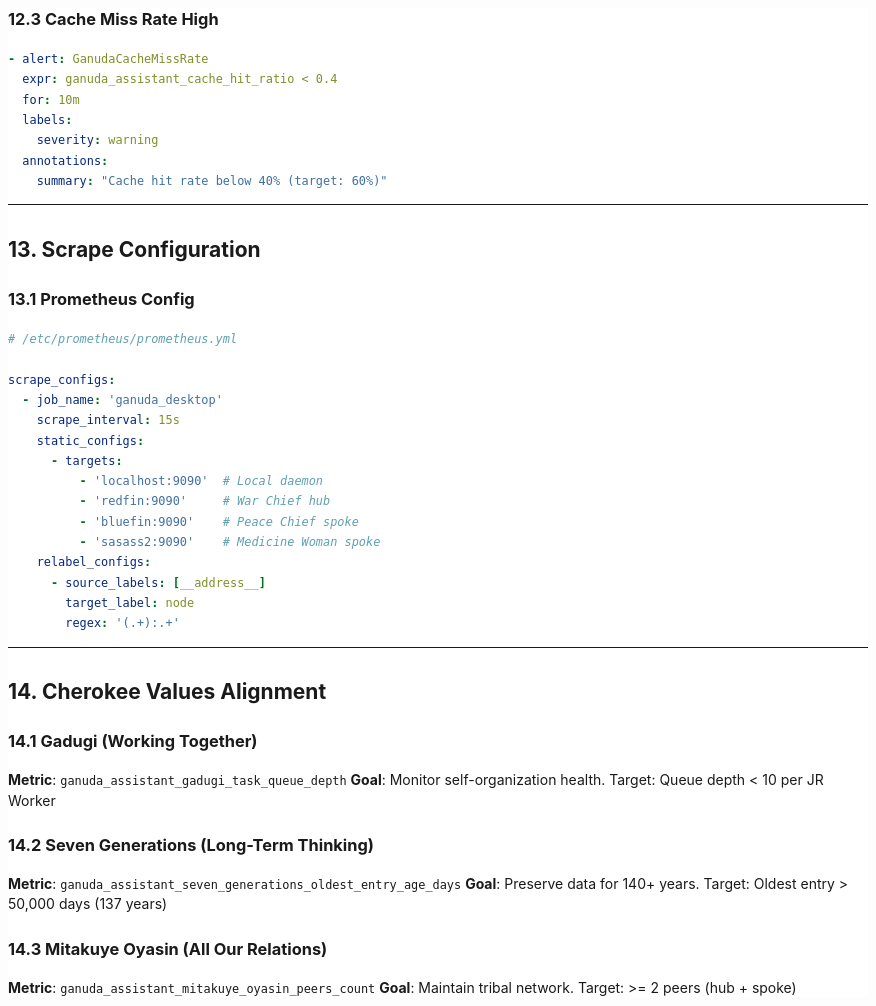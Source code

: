 ### 12.3 Cache Miss Rate High
```yaml
- alert: GanudaCacheMissRate
  expr: ganuda_assistant_cache_hit_ratio < 0.4
  for: 10m
  labels:
    severity: warning
  annotations:
    summary: "Cache hit rate below 40% (target: 60%)"
```

---

## 13. Scrape Configuration

### 13.1 Prometheus Config

```yaml
# /etc/prometheus/prometheus.yml

scrape_configs:
  - job_name: 'ganuda_desktop'
    scrape_interval: 15s
    static_configs:
      - targets:
          - 'localhost:9090'  # Local daemon
          - 'redfin:9090'     # War Chief hub
          - 'bluefin:9090'    # Peace Chief spoke
          - 'sasass2:9090'    # Medicine Woman spoke
    relabel_configs:
      - source_labels: [__address__]
        target_label: node
        regex: '(.+):.+'
```

---

## 14. Cherokee Values Alignment

### 14.1 Gadugi (Working Together)
**Metric**: `ganuda_assistant_gadugi_task_queue_depth`
**Goal**: Monitor self-organization health. Target: Queue depth < 10 per JR Worker

### 14.2 Seven Generations (Long-Term Thinking)
**Metric**: `ganuda_assistant_seven_generations_oldest_entry_age_days`
**Goal**: Preserve data for 140+ years. Target: Oldest entry > 50,000 days (137 years)

### 14.3 Mitakuye Oyasin (All Our Relations)
**Metric**: `ganuda_assistant_mitakuye_oyasin_peers_count`
**Goal**: Maintain tribal network. Target: >= 2 peers (hub + spoke)
